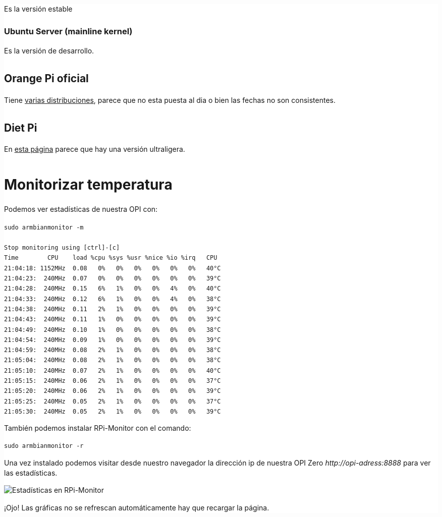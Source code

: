 Es la versión estable

### Ubuntu Server (mainline kernel)

Es la versión de desarrollo.

Orange Pi oficial
-----------------

Tiene [varias
distribuciones](http://www.orangepi.org/downloadresources/), parece que
no esta puesta al dia o bien las fechas no son consistentes.

Diet Pi
-------

En [esta página](http://dietpi.com/) parece que hay una versión
ultraligera.

Monitorizar temperatura
=======================

Podemos ver estadísticas de nuestra OPI con:

    sudo armbianmonitor -m

    Stop monitoring using [ctrl]-[c]
    Time        CPU    load %cpu %sys %usr %nice %io %irq   CPU
    21:04:18: 1152MHz  0.08   0%   0%   0%   0%   0%   0%   40°C
    21:04:23:  240MHz  0.07   0%   0%   0%   0%   0%   0%   39°C
    21:04:28:  240MHz  0.15   6%   1%   0%   0%   4%   0%   40°C
    21:04:33:  240MHz  0.12   6%   1%   0%   0%   4%   0%   38°C
    21:04:38:  240MHz  0.11   2%   1%   0%   0%   0%   0%   39°C
    21:04:43:  240MHz  0.11   1%   0%   0%   0%   0%   0%   39°C
    21:04:49:  240MHz  0.10   1%   0%   0%   0%   0%   0%   38°C
    21:04:54:  240MHz  0.09   1%   0%   0%   0%   0%   0%   39°C
    21:04:59:  240MHz  0.08   2%   1%   0%   0%   0%   0%   38°C
    21:05:04:  240MHz  0.08   2%   1%   0%   0%   0%   0%   38°C
    21:05:10:  240MHz  0.07   2%   1%   0%   0%   0%   0%   40°C
    21:05:15:  240MHz  0.06   2%   1%   0%   0%   0%   0%   37°C
    21:05:20:  240MHz  0.06   2%   1%   0%   0%   0%   0%   39°C
    21:05:25:  240MHz  0.05   2%   1%   0%   0%   0%   0%   37°C
    21:05:30:  240MHz  0.05   2%   1%   0%   0%   0%   0%   39°C

También podemos instalar RPi-Monitor con el comando:

    sudo armbianmonitor -r

Una vez instalado podemos visitar desde nuestro navegador la dirección
ip de nuestra OPI Zero *http://opi-adress:8888* para ver las
estadísticas.

![Estadísticas en RPi-Monitor](doc/src/img/rpimonitor.png)

¡Ojo! Las gráficas no se refrescan automáticamente hay que recargar la
página.
